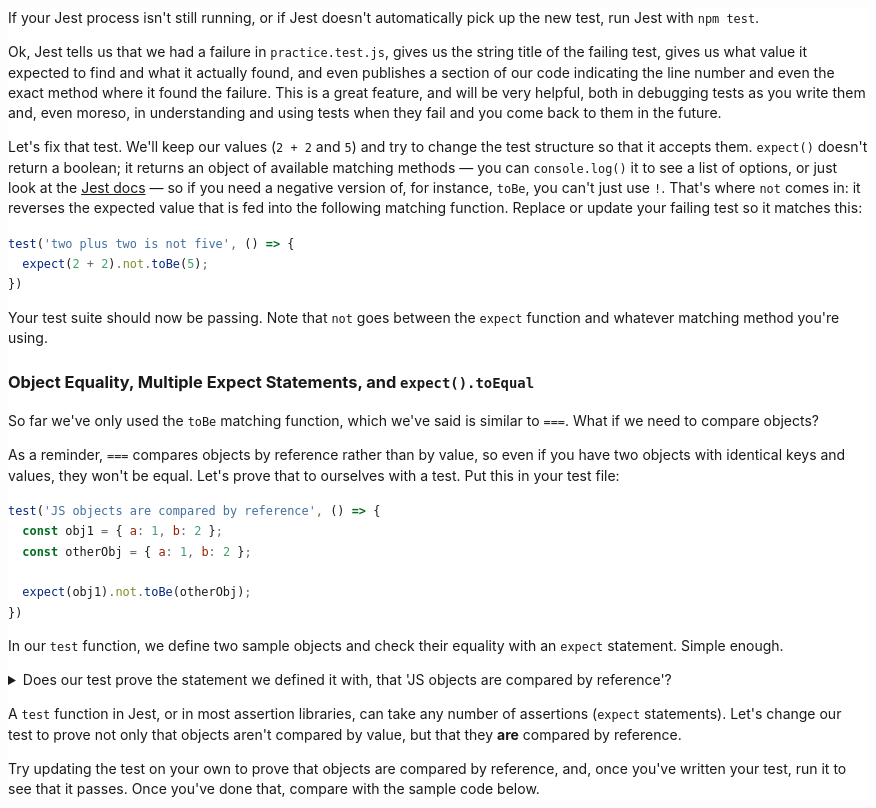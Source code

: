 If your Jest process isn't still running, or if Jest doesn't automatically pick up the new test, run Jest with `npm test`.

Ok, Jest tells us that we had a failure in `practice.test.js`, gives us the string title of the failing test, gives us what value it expected to find and what it actually found, and even publishes a section of our code indicating the line number and even the exact method where it found the failure. This is a great feature, and will be very helpful, both in debugging tests as you write them and, even moreso, in understanding and using tests when they fail and you come back to them in the future.

Let's fix that test. We'll keep our values (`2 + 2` and `5`) and try to change the test structure so that it accepts them. `expect()` doesn't return a boolean; it returns an object of available matching methods &mdash; you can `console.log()` it to see a list of options, or just look at the [Jest docs](https://jestjs.io/docs/en/expect.html) &mdash; so if you need a negative version of, for instance, `toBe`, you can't just use  `!`. That's where `not` comes in: it reverses the expected value that is fed into the following matching function. Replace or update your failing test so it matches this:

```js
test('two plus two is not five', () => {
  expect(2 + 2).not.toBe(5);
})
```

Your test suite should now be passing. Note that `not` goes between the `expect` function and whatever matching method you're using.

### Object Equality, Multiple Expect Statements, and `expect().toEqual`

So far we've only used the `toBe` matching function, which we've said is similar to `===`. What if we need to compare objects?

As a reminder, `===` compares objects by reference rather than by value, so even if you have two objects with identical keys and values, they won't be equal. Let's prove that to ourselves with a test. Put this in your test file:

```js
test('JS objects are compared by reference', () => {
  const obj1 = { a: 1, b: 2 };
  const otherObj = { a: 1, b: 2 };

  expect(obj1).not.toBe(otherObj);
})
```

In our `test` function, we define two sample objects and check their equality with an `expect` statement. Simple enough.

<details><summary>Does our test prove the statement we defined it with, that 'JS objects are compared by reference'?</summary></details>

A `test` function in Jest, or in most assertion libraries, can take any number of assertions (`expect` statements). Let's change our test to prove not only that objects aren't compared by value, but that they **are** compared by reference.

Try updating the test on your own to prove that objects are compared by reference, and, once you've written your test, run it to see that it passes. Once you've done that, compare with the sample code below.
